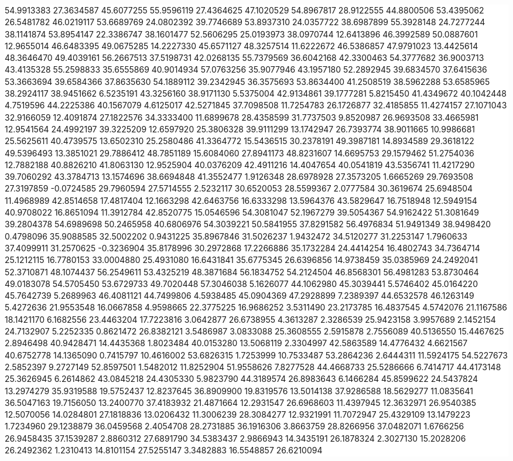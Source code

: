   54.9913383  27.3634587  45.6077255  55.9596119  27.4364625  47.1020529
  54.8967817  28.9122555  44.8800506  53.4395062  26.5481782  46.0219117
  53.6689769  24.0802392  39.7746689  53.8937310  24.0357722  38.6987899
  55.3928148  24.7277244  38.1141874  53.8954147  22.3386747  38.1601477
  52.5606295  25.0193973  38.0970744  12.6413896  46.3992589  50.0887601
  12.9655014  46.6483395  49.0675285  14.2227330  45.6571127  48.3257514
  11.6222672  46.5386857  47.9791023  13.4425614  48.3646470  49.4039161
  56.2667513  37.5198731  42.0268135  55.7379569  36.6042168  42.3300463
  54.3777682  36.9003713  43.4135328  55.2598833  35.6555869  40.9014934
  57.0763256  35.9077946  43.1957180  52.2892945  39.6834570  37.6415636
  53.3663694  39.6584366  37.8635630  54.1889112  39.2342945  36.3575693
  53.8634400  41.2508519  38.5962288  53.6585965  38.2924117  38.9451662
   6.5235191  43.3256160  38.9171130   5.5375004  42.9134861  39.1777281
   5.8215450  41.4349672  40.1042448   4.7519596  44.2225386  40.1567079
   4.6125017  42.5271845  37.7098508  11.7254783  26.1726877  32.4185855
  11.4274157  27.1071043  32.9166059  12.4091874  27.1822576  34.3333400
  11.6899678  28.4358599  31.7737503   9.8520987  26.9693508  33.4665981
  12.9541564  24.4992197  39.3225209  12.6597920  25.3806328  39.9111299
  13.1742947  26.7393774  38.9011665  10.9986681  25.5625611  40.4739575
  13.6502310  25.2580486  41.3364772  15.5436515  30.2378191  49.3987181
  14.8934589  29.3618122  49.5396493  13.3851021  29.7886412  48.7851189
  15.6084060  27.8941173  48.8231607  14.6695753  29.1579462  51.2754036
  12.7882188  40.8826210  41.8063130  12.9525904  40.0376209  42.4911216
  14.4047654  40.0541819  43.5356741  11.4217290  39.7060292  43.3784713
  13.1574696  38.6694848  41.3552477   1.9126348  28.6978928  27.3573205
   1.6665269  29.7693508  27.3197859  -0.0724585  29.7960594  27.5714555
   2.5232117  30.6520053  28.5599367   2.0777584  30.3619674  25.6948504
  11.4968989  42.8514658  17.4817404  12.1663298  42.6463756  16.6333298
  13.5964376  43.5829647  16.7518948  12.5949154  40.9708022  16.8651094
  11.3912784  42.8520775  15.0546596  54.3081047  52.1967279  39.5054367
  54.9162422  51.3081649  39.2804378  54.6989698  50.2465958  40.6806976
  54.3039221  50.5841955  37.8291582  56.4976834  51.9491349  38.9498420
   0.4798096  35.9088585  32.5002202   0.9431225  35.8967846  31.5026237
   1.9432472  34.5120277  31.2253147   1.7960633  37.4099911  31.2570625
  -0.3236904  35.8178996  30.2972868  17.2266886  35.1732284  24.4414254
  16.4802743  34.7364714  25.1212115  16.7780153  33.0004880  25.4931080
  16.6431841  35.6775345  26.6396856  14.9738459  35.0385969  24.2492041
  52.3710871  48.1074437  56.2549611  53.4325219  48.3871684  56.1834752
  54.2124504  46.8568301  56.4981283  53.8730464  49.0183078  54.5705450
  53.6729733  49.7020448  57.3046038   5.1626077  44.1062980  45.3039441
   5.5746402  45.0164220  45.7642739   5.2689963  46.4081121  44.7499806
   4.5938485  45.0904369  47.2928899   7.2389397  44.6532578  46.1263149
   5.4272636  21.9553548  16.0667858   4.9598665  22.3775225  16.9686252
   3.5311490  23.2173785  16.4837545   4.5742076  21.1167586  18.1421170
   6.1682556  23.4463204  17.7223816   3.0642877  26.6738955   4.3613287
   2.3286539  25.9423158   3.9957689   2.1452154  24.7132907   5.2252335
   0.8621472  26.8382121   3.5486987   3.0833088  25.3608555   2.5915878
   2.7556089  40.5136550  15.4467625   2.8946498  40.9428471  14.4435368
   1.8023484  40.0153280  13.5068119   2.3304997  42.5863589  14.4776432
   4.6621567  40.6752778  14.1365090   0.7415797  10.4616002  53.6826315
   1.7253999  10.7533487  53.2864236   2.6444311  11.5924175  54.5227673
   2.5852397   9.2727149  52.8597501   1.5482012  11.8252904  51.9558626
   7.8277528  44.4668733  25.5286666   6.7414717  44.4173148  25.3626945
   6.2614862  43.0845218  24.4305330   5.9823790  44.3189574  26.8983643
   6.1466284  45.8599622  24.5437824  13.2974279  35.9319588  19.5752437
  12.8237645  36.8909900  19.8319576  13.5014138  37.9286588  18.5629277
  11.0835641  36.5047163  19.7156050  13.2400770  37.4183932  21.4871664
  12.2931547  26.6968603  11.4397945  12.3632971  26.9540385  12.5070056
  14.0284801  27.1818836  13.0206432  11.3006239  28.3084277  12.9321991
  11.7072947  25.4329109  13.1479223   1.7234960  29.1238879  36.0459568
   2.4054708  28.2731885  36.1916306   3.8663759  28.8266956  37.0482071
   1.6766256  26.9458435  37.1539287   2.8860312  27.6891790  34.5383437
   2.9866943  14.3435191  26.1878324   2.3027130  15.2028206  26.2492362
   1.2310413  14.8101154  27.5255147   3.3482883  16.5548857  26.6210094